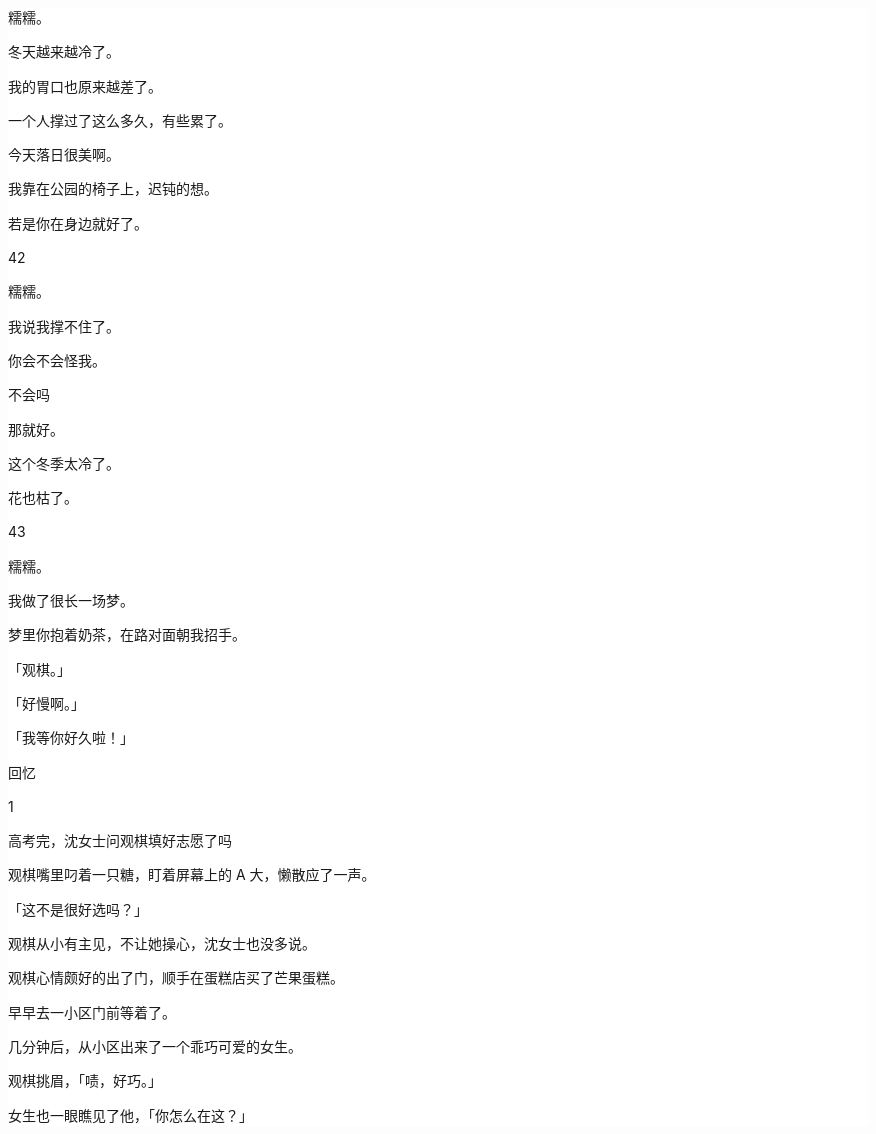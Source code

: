 糯糯。

冬天越来越冷了。

我的胃口也原来越差了。

一个人撑过了这么多久，有些累了。

今天落日很美啊。

我靠在公园的椅子上，迟钝的想。

若是你在身边就好了。

42

糯糯。

我说我撑不住了。

你会不会怪我。

不会吗

那就好。

这个冬季太冷了。

花也枯了。

43

糯糯。

我做了很长一场梦。

梦里你抱着奶茶，在路对面朝我招手。

「观棋。」

「好慢啊。」

「我等你好久啦！」

回忆

1

高考完，沈女士问观棋填好志愿了吗

观棋嘴里叼着一只糖，盯着屏幕上的 A 大，懒散应了一声。

「这不是很好选吗？」

观棋从小有主见，不让她操心，沈女士也没多说。

观棋心情颇好的出了门，顺手在蛋糕店买了芒果蛋糕。

早早去一小区门前等着了。

几分钟后，从小区出来了一个乖巧可爱的女生。

观棋挑眉，「啧，好巧。」

女生也一眼瞧见了他，「你怎么在这？」
